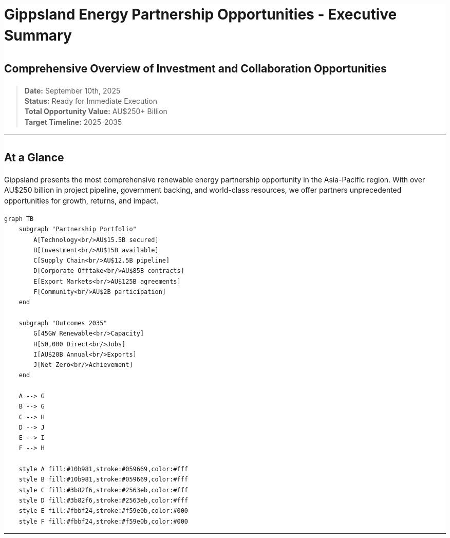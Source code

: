 # Gippsland Energy Partnership Opportunities - Executive Summary
## Comprehensive Overview of Investment and Collaboration Opportunities

> **Date:** September 10th, 2025  
> **Status:** Ready for Immediate Execution  
> **Total Opportunity Value:** AU$250+ Billion  
> **Target Timeline:** 2025-2035  

---

## At a Glance

Gippsland presents the most comprehensive renewable energy partnership opportunity in the Asia-Pacific region. With over AU$250 billion in project pipeline, government backing, and world-class resources, we offer partners unprecedented opportunities for growth, returns, and impact.

```mermaid
graph TB
    subgraph "Partnership Portfolio"
        A[Technology<br/>AU$15.5B secured]
        B[Investment<br/>AU$15B available]
        C[Supply Chain<br/>AU$12.5B pipeline]
        D[Corporate Offtake<br/>AU$85B contracts]
        E[Export Markets<br/>AU$125B agreements]
        F[Community<br/>AU$2B participation]
    end
    
    subgraph "Outcomes 2035"
        G[45GW Renewable<br/>Capacity]
        H[50,000 Direct<br/>Jobs]
        I[AU$20B Annual<br/>Exports]
        J[Net Zero<br/>Achievement]
    end
    
    A --> G
    B --> G
    C --> H
    D --> J
    E --> I
    F --> H
    
    style A fill:#10b981,stroke:#059669,color:#fff
    style B fill:#10b981,stroke:#059669,color:#fff
    style C fill:#3b82f6,stroke:#2563eb,color:#fff
    style D fill:#3b82f6,stroke:#2563eb,color:#fff
    style E fill:#fbbf24,stroke:#f59e0b,color:#000
    style F fill:#fbbf24,stroke:#f59e0b,color:#000
```

---